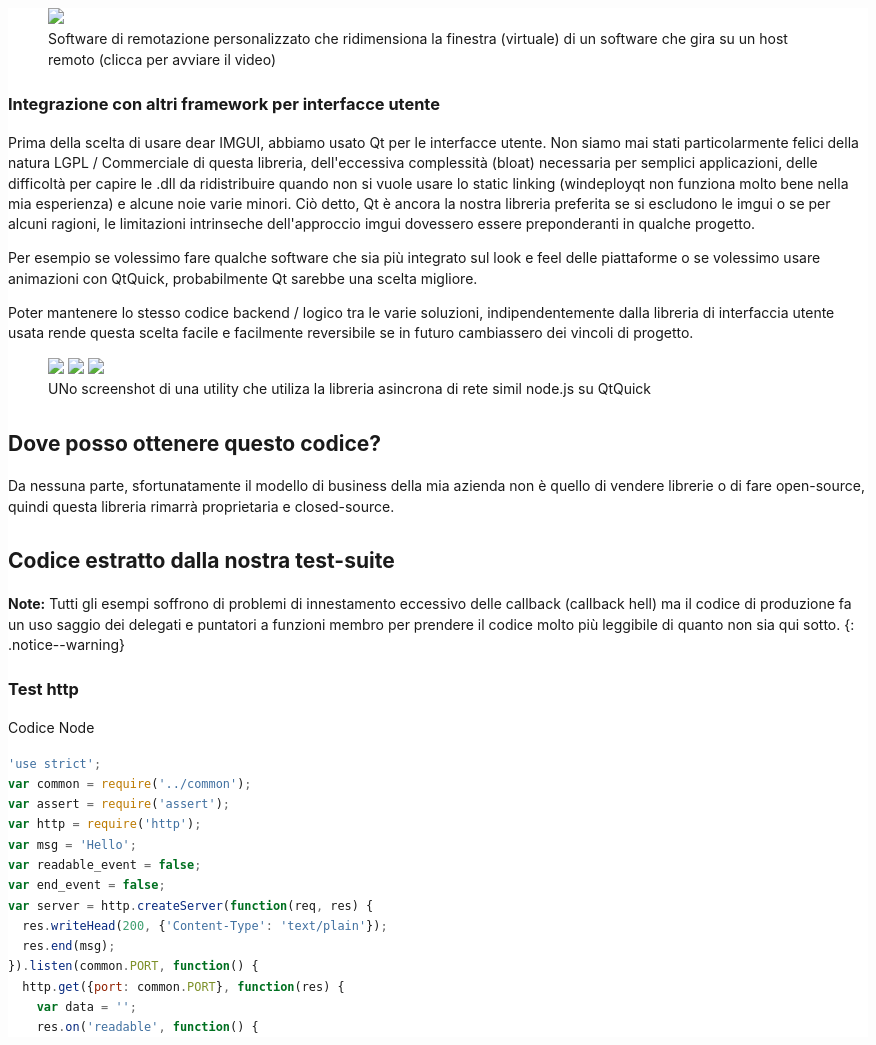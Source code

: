 <figure>
	<a href="{{ site.url }}/assets/images/2016-05-14/SensorBrowserResize.mp4" target="_new"><img src="{{ site.url }}/assets/images/2016-05-14/SensorBrowserResize.jpg"></a>
	<figcaption> Software di remotazione personalizzato che ridimensiona la finestra (virtuale) di un software che gira su un host remoto (clicca per avviare il video)</figcaption>
</figure>

### Integrazione con altri framework per interfacce utente

Prima della scelta di usare dear IMGUI, abbiamo usato Qt per le interfacce utente.
Non siamo mai stati particolarmente felici della natura LGPL / Commerciale di questa libreria, dell'eccessiva complessità (bloat) necessaria per semplici applicazioni, delle difficoltà per capire le .dll da ridistribuire quando non si vuole usare lo static linking (windeployqt non funziona molto bene nella mia esperienza) e alcune noie varie minori.
Ciò detto, Qt è ancora la nostra libreria preferita se si escludono le imgui o se per alcuni ragioni, le limitazioni intrinseche dell'approccio imgui dovessero essere preponderanti in qualche progetto.

Per esempio se volessimo fare qualche software che sia più integrato sul look e feel delle piattaforme o se volessimo usare animazioni con QtQuick, probabilmente Qt sarebbe una scelta migliore.

Poter mantenere lo stesso codice backend / logico tra le varie soluzioni, indipendentemente dalla libreria di interfaccia utente usata rende questa scelta facile e facilmente reversibile se in futuro cambiassero dei vincoli di progetto.


<figure class="third">
	<a href="{{ site.url }}/assets/images/2016-05-14/QtIntegration1.png" target="_new"><img src="{{ site.url }}/assets/images/2016-05-14/QtIntegration1.png"></a>
	<a href="{{ site.url }}/assets/images/2016-05-14/QtIntegration2.png" target="_new"><img src="{{ site.url }}/assets/images/2016-05-14/QtIntegration2.png"></a>
	<a href="{{ site.url }}/assets/images/2016-05-14/QtIntegration3.png" target="_new"><img src="{{ site.url }}/assets/images/2016-05-14/QtIntegration3.png"></a>
	<figcaption>UNo screenshot di una utility che utiliza la libreria asincrona di rete simil node.js su QtQuick</figcaption>
</figure>

## Dove posso ottenere questo codice?

Da nessuna parte, sfortunatamente il modello di business della mia azienda non è quello di vendere librerie o di fare open-source, quindi questa libreria rimarrà proprietaria e closed-source.

## Codice estratto dalla nostra test-suite

**Note:**  Tutti gli esempi soffrono di problemi di innestamento eccessivo delle callback (callback hell) ma il codice di produzione fa un uso saggio dei delegati e puntatori a funzioni membro per prendere il codice molto più leggibile di quanto non sia qui sotto.
{: .notice--warning}

### Test http

Codice Node

```js
'use strict';
var common = require('../common');
var assert = require('assert');
var http = require('http');
var msg = 'Hello';
var readable_event = false;
var end_event = false;
var server = http.createServer(function(req, res) {
  res.writeHead(200, {'Content-Type': 'text/plain'});
  res.end(msg);
}).listen(common.PORT, function() {
  http.get({port: common.PORT}, function(res) {
    var data = '';
    res.on('readable', function() {
```